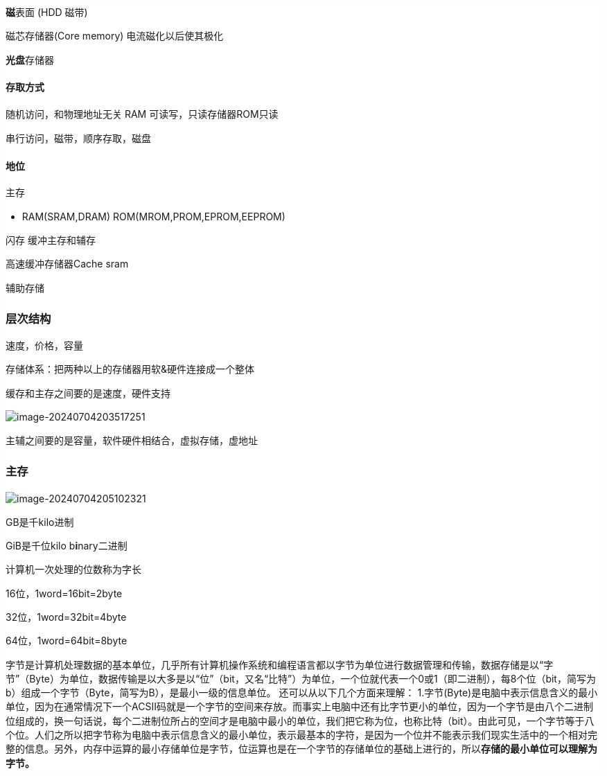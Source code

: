 **磁**表面 (HDD 磁带)

磁芯存储器(Core memory) 电流磁化以后使其极化

**光盘**存储器

#### 存取方式

随机访问，和物理地址无关 RAM 可读写，只读存储器ROM只读

串行访问，磁带，顺序存取，磁盘

#### 地位

主存

- RAM(SRAM,DRAM)
  ROM(MROM,PROM,EPROM,EEPROM)

闪存 缓冲主存和辅存

高速缓冲存储器Cache sram

辅助存储

### 层次结构

速度，价格，容量

存储体系：把两种以上的存储器用软&硬件连接成一个整体

缓存和主存之间要的是速度，硬件支持

![image-20240704203517251](https://pub-9e727eae11e040a4aa2b1feedc2608d2.r2.dev/PicGo/image-20240704203517251.png)

主辅之间要的是容量，软件硬件相结合，虚拟存储，虚地址

### 主存

![image-20240704205102321](https://pub-9e727eae11e040a4aa2b1feedc2608d2.r2.dev/PicGo/image-20240704205102321.png)

GB是千kilo进制 

GiB是千位kilo b**i**nary二进制

计算机一次处理的位数称为字长

16位，1word=16bit=2byte

32位，1word=32bit=4byte

64位，1word=64bit=8byte

字节是计算机处理数据的基本单位，几乎所有计算机操作系统和编程语言都以字节为单位进行数据管理和传输，数据存储是以“字节”（Byte）为单位，数据传输是以大多是以“位”（bit，又名“比特”）为单位，一个位就代表一个0或1（即二进制），每8个位（bit，简写为b）组成一个字节（Byte，简写为B），是最小一级的信息单位。
还可以从以下几个方面来理解：
1.字节(Byte)是电脑中表示信息含义的最小单位，因为在通常情况下一个ACSII码就是一个字节的空间来存放。而事实上电脑中还有比字节更小的单位，因为一个字节是由八个二进制位组成的，换一句话说，每个二进制位所占的空间才是电脑中最小的单位，我们把它称为位，也称比特（bit）。由此可见，一个字节等于八个位。人们之所以把字节称为电脑中表示信息含义的最小单位，表示最基本的字符，是因为一个位并不能表示我们现实生活中的一个相对完整的信息。另外，内存中运算的最小存储单位是字节，位运算也是在一个字节的存储单位的基础上进行的，所以**存储的最小单位可以理解为字节。** 
